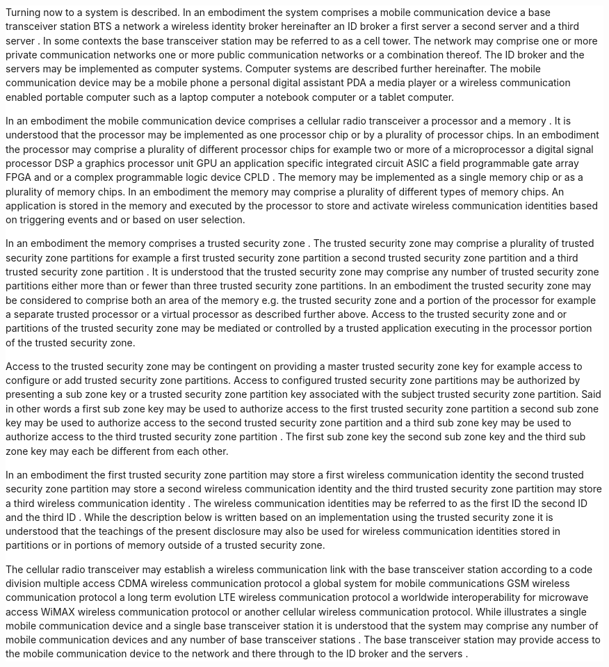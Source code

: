 Turning now to a system is described. In an embodiment the system comprises a mobile communication device a base transceiver station BTS a network a wireless identity broker hereinafter an ID broker a first server a second server and a third server . In some contexts the base transceiver station may be referred to as a cell tower. The network may comprise one or more private communication networks one or more public communication networks or a combination thereof. The ID broker and the servers may be implemented as computer systems. Computer systems are described further hereinafter. The mobile communication device may be a mobile phone a personal digital assistant PDA a media player or a wireless communication enabled portable computer such as a laptop computer a notebook computer or a tablet computer.

In an embodiment the mobile communication device comprises a cellular radio transceiver a processor and a memory . It is understood that the processor may be implemented as one processor chip or by a plurality of processor chips. In an embodiment the processor may comprise a plurality of different processor chips for example two or more of a microprocessor a digital signal processor DSP a graphics processor unit GPU an application specific integrated circuit ASIC a field programmable gate array FPGA and or a complex programmable logic device CPLD . The memory may be implemented as a single memory chip or as a plurality of memory chips. In an embodiment the memory may comprise a plurality of different types of memory chips. An application is stored in the memory and executed by the processor to store and activate wireless communication identities based on triggering events and or based on user selection.

In an embodiment the memory comprises a trusted security zone . The trusted security zone may comprise a plurality of trusted security zone partitions for example a first trusted security zone partition a second trusted security zone partition and a third trusted security zone partition . It is understood that the trusted security zone may comprise any number of trusted security zone partitions either more than or fewer than three trusted security zone partitions. In an embodiment the trusted security zone may be considered to comprise both an area of the memory e.g. the trusted security zone and a portion of the processor for example a separate trusted processor or a virtual processor as described further above. Access to the trusted security zone and or partitions of the trusted security zone may be mediated or controlled by a trusted application executing in the processor portion of the trusted security zone.

Access to the trusted security zone may be contingent on providing a master trusted security zone key for example access to configure or add trusted security zone partitions. Access to configured trusted security zone partitions may be authorized by presenting a sub zone key or a trusted security zone partition key associated with the subject trusted security zone partition. Said in other words a first sub zone key may be used to authorize access to the first trusted security zone partition a second sub zone key may be used to authorize access to the second trusted security zone partition and a third sub zone key may be used to authorize access to the third trusted security zone partition . The first sub zone key the second sub zone key and the third sub zone key may each be different from each other.

In an embodiment the first trusted security zone partition may store a first wireless communication identity the second trusted security zone partition may store a second wireless communication identity and the third trusted security zone partition may store a third wireless communication identity . The wireless communication identities may be referred to as the first ID the second ID and the third ID . While the description below is written based on an implementation using the trusted security zone it is understood that the teachings of the present disclosure may also be used for wireless communication identities stored in partitions or in portions of memory outside of a trusted security zone.

The cellular radio transceiver may establish a wireless communication link with the base transceiver station according to a code division multiple access CDMA wireless communication protocol a global system for mobile communications GSM wireless communication protocol a long term evolution LTE wireless communication protocol a worldwide interoperability for microwave access WiMAX wireless communication protocol or another cellular wireless communication protocol. While illustrates a single mobile communication device and a single base transceiver station it is understood that the system may comprise any number of mobile communication devices and any number of base transceiver stations . The base transceiver station may provide access to the mobile communication device to the network and there through to the ID broker and the servers .
